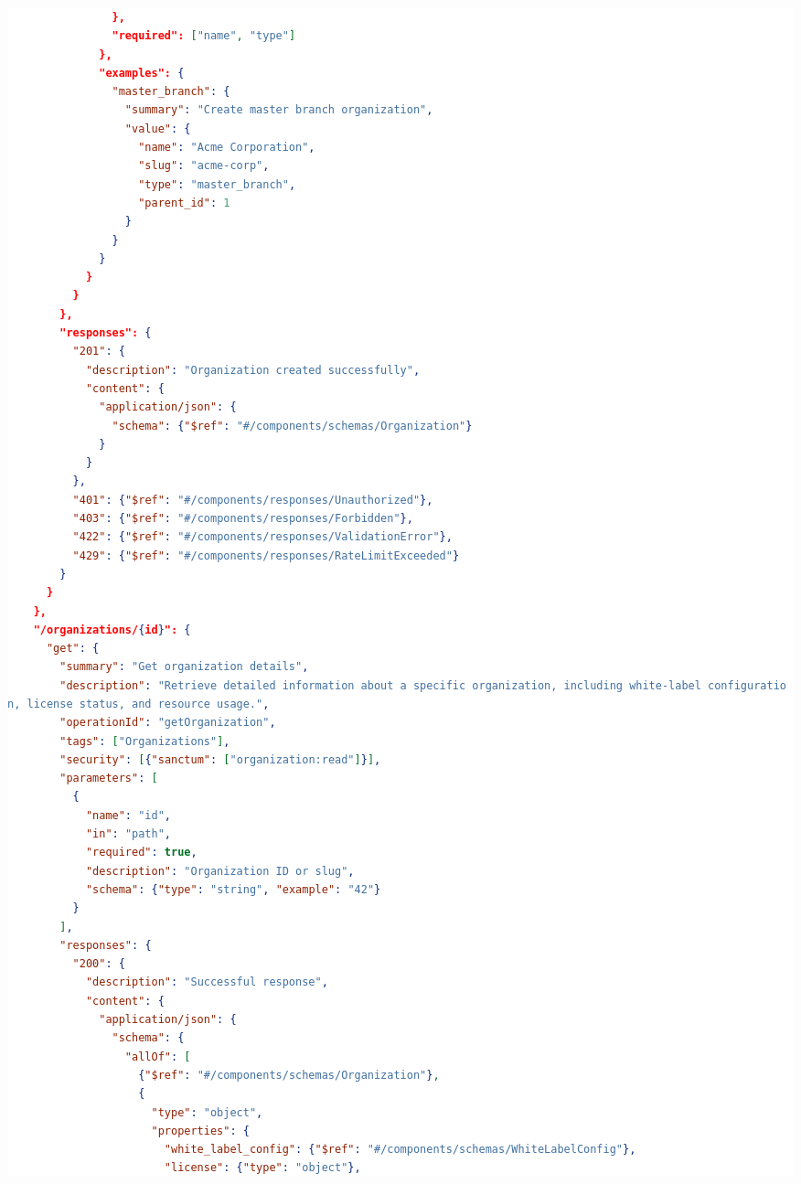 ```json
                },
                "required": ["name", "type"]
              },
              "examples": {
                "master_branch": {
                  "summary": "Create master branch organization",
                  "value": {
                    "name": "Acme Corporation",
                    "slug": "acme-corp",
                    "type": "master_branch",
                    "parent_id": 1
                  }
                }
              }
            }
          }
        },
        "responses": {
          "201": {
            "description": "Organization created successfully",
            "content": {
              "application/json": {
                "schema": {"$ref": "#/components/schemas/Organization"}
              }
            }
          },
          "401": {"$ref": "#/components/responses/Unauthorized"},
          "403": {"$ref": "#/components/responses/Forbidden"},
          "422": {"$ref": "#/components/responses/ValidationError"},
          "429": {"$ref": "#/components/responses/RateLimitExceeded"}
        }
      }
    },
    "/organizations/{id}": {
      "get": {
        "summary": "Get organization details",
        "description": "Retrieve detailed information about a specific organization, including white-label configuration, license status, and resource usage.",
        "operationId": "getOrganization",
        "tags": ["Organizations"],
        "security": [{"sanctum": ["organization:read"]}],
        "parameters": [
          {
            "name": "id",
            "in": "path",
            "required": true,
            "description": "Organization ID or slug",
            "schema": {"type": "string", "example": "42"}
          }
        ],
        "responses": {
          "200": {
            "description": "Successful response",
            "content": {
              "application/json": {
                "schema": {
                  "allOf": [
                    {"$ref": "#/components/schemas/Organization"},
                    {
                      "type": "object",
                      "properties": {
                        "white_label_config": {"$ref": "#/components/schemas/WhiteLabelConfig"},
                        "license": {"type": "object"},
```